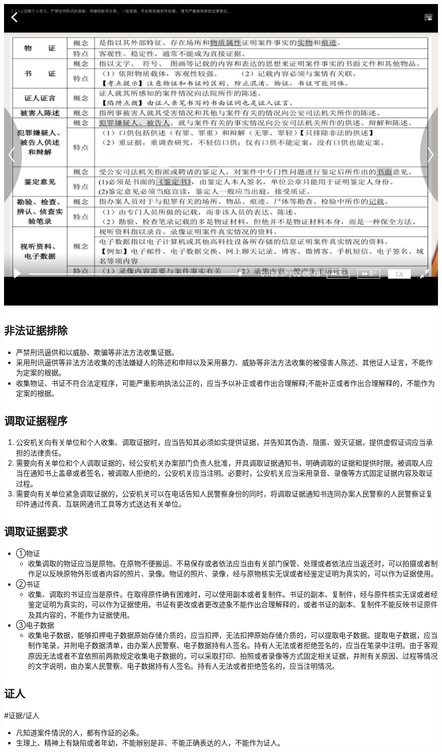 ![](图片/IMG_6CEC50754FEA-1.jpeg)
## 非法证据排除
- 严禁刑讯逼供和以威胁、欺骗等非法方法收集证据。
- 采用刑讯逼供等非法方法收集的违法嫌疑人的陈述和申辩以及采用暴力、威胁等非法方法收集的被侵害人陈述、其他证人证言，不能作为定案的根据。
- 收集物证、书证不符合法定程序，可能严重影响执法公正的，应当予以补正或者作出合理解释;不能补正或者作出合理解释的，不能作为定案的根据。
## 调取证据程序
1. ﻿公安机关向有关单位和个人收集、调取证据时，应当告知其必须如实提供证据，并告知其伪造、隐匿、毁灭证据，提供虚假证词应当承担的法律责任。
2. ﻿需要向有关单位和个人调取证据的，经公安机关办案部门负责人批准，开具调取证据通知书，明确调取的证据和提供时限。被调取人应当在通知书上盖章或者签名，被调取人拒绝的，公安机关应当注明。必要时，公安机关应当采用录音、录像等方式固定证据内容及取证过程。
3. ﻿需要向有关单位紧急调取证据的，公安机关可以在电话告知人民警察身份的同时，将调取证据通知书连同办案人民警察的人民警察证复印件通过传真、互联网通讯工具等方式送达有关单位。
## 调取证据要求
- ①物证
	- 收集调取的物证应当是原物。在原物不便搬运、不易保存或者依法应当由有关部门保管、处理或者依法应当返还时，可以拍摄或者制作足以反映原物外形或者内容的照片、录像。物证的照片、录像，经与原物核实无误或者经鉴定证明为真实的，可以作为证据使用。
- ②书证
	- 收集、调取的书证应当是原件。在取得原件确有困难时，可以使用副本或者复制件。书证的副本、复制件，经与原件核实无误或者经鉴定证明为真实的，可以作为证据使用。书证有更改或者更改迹象不能作出合理解释的，或者书证的副本、复制件不能反映书证原件及其内容的，不能作为证据使用。
- ③电子数据
	- 收集电子数据，能够扣押电子数据原始存储介质的，应当扣押，无法扣押原始存储介质的，可以提取电子数据。提取电子数据，应当制作笔录，并附电子数据清单，由办案人民警察、电子数据持有人签名。持有人无法或者拒绝签名的，应当在笔录中注明。由于客观原因无法或者不宜依照前两款规定收集电子数据的，可以采取打印、拍照或者录像等方式固定相关证据，并附有关原因、过程等情况的文字说明，由办案人民警察、电子数据持有人签名。持有人无法或者拒绝签名的，应当注明情况。
## 证人
#证据/证人
-  凡知道案件情況的人，都有作証的必条。
- 生理上、精神上有缺陷或者年幼，不能辦别是非、不能正确表达的人，不能作为证人。
